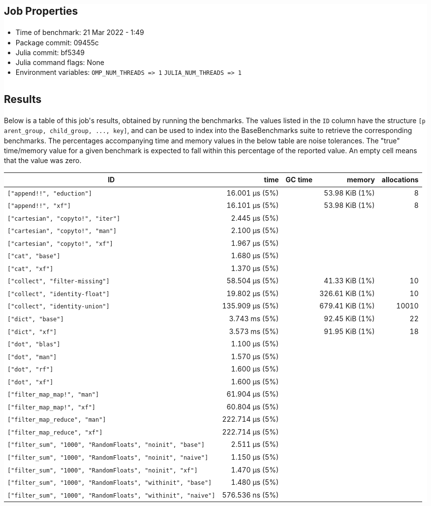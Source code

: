 ## Job Properties
* Time of benchmark: 21 Mar 2022 - 1:49
* Package commit: 09455c
* Julia commit: bf5349
* Julia command flags: None
* Environment variables: `OMP_NUM_THREADS => 1` `JULIA_NUM_THREADS => 1`

## Results
Below is a table of this job's results, obtained by running the benchmarks.
The values listed in the `ID` column have the structure `[parent_group, child_group, ..., key]`, and can be used to
index into the BaseBenchmarks suite to retrieve the corresponding benchmarks.
The percentages accompanying time and memory values in the below table are noise tolerances. The "true"
time/memory value for a given benchmark is expected to fall within this percentage of the reported value.
An empty cell means that the value was zero.

| ID                                                             | time            | GC time | memory          | allocations |
|----------------------------------------------------------------|----------------:|--------:|----------------:|------------:|
| `["append!!", "eduction"]`                                     |  16.001 μs (5%) |         |  53.98 KiB (1%) |           8 |
| `["append!!", "xf"]`                                           |  16.101 μs (5%) |         |  53.98 KiB (1%) |           8 |
| `["cartesian", "copyto!", "iter"]`                             |   2.445 μs (5%) |         |                 |             |
| `["cartesian", "copyto!", "man"]`                              |   2.100 μs (5%) |         |                 |             |
| `["cartesian", "copyto!", "xf"]`                               |   1.967 μs (5%) |         |                 |             |
| `["cat", "base"]`                                              |   1.680 μs (5%) |         |                 |             |
| `["cat", "xf"]`                                                |   1.370 μs (5%) |         |                 |             |
| `["collect", "filter-missing"]`                                |  58.504 μs (5%) |         |  41.33 KiB (1%) |          10 |
| `["collect", "identity-float"]`                                |  19.802 μs (5%) |         | 326.61 KiB (1%) |          10 |
| `["collect", "identity-union"]`                                | 135.909 μs (5%) |         | 679.41 KiB (1%) |       10010 |
| `["dict", "base"]`                                             |   3.743 ms (5%) |         |  92.45 KiB (1%) |          22 |
| `["dict", "xf"]`                                               |   3.573 ms (5%) |         |  91.95 KiB (1%) |          18 |
| `["dot", "blas"]`                                              |   1.100 μs (5%) |         |                 |             |
| `["dot", "man"]`                                               |   1.570 μs (5%) |         |                 |             |
| `["dot", "rf"]`                                                |   1.600 μs (5%) |         |                 |             |
| `["dot", "xf"]`                                                |   1.600 μs (5%) |         |                 |             |
| `["filter_map_map!", "man"]`                                   |  61.904 μs (5%) |         |                 |             |
| `["filter_map_map!", "xf"]`                                    |  60.804 μs (5%) |         |                 |             |
| `["filter_map_reduce", "man"]`                                 | 222.714 μs (5%) |         |                 |             |
| `["filter_map_reduce", "xf"]`                                  | 222.714 μs (5%) |         |                 |             |
| `["filter_sum", "1000", "RandomFloats", "noinit", "base"]`     |   2.511 μs (5%) |         |                 |             |
| `["filter_sum", "1000", "RandomFloats", "noinit", "naive"]`    |   1.150 μs (5%) |         |                 |             |
| `["filter_sum", "1000", "RandomFloats", "noinit", "xf"]`       |   1.470 μs (5%) |         |                 |             |
| `["filter_sum", "1000", "RandomFloats", "withinit", "base"]`   |   1.480 μs (5%) |         |                 |             |
| `["filter_sum", "1000", "RandomFloats", "withinit", "naive"]`  | 576.536 ns (5%) |         |                 |             |